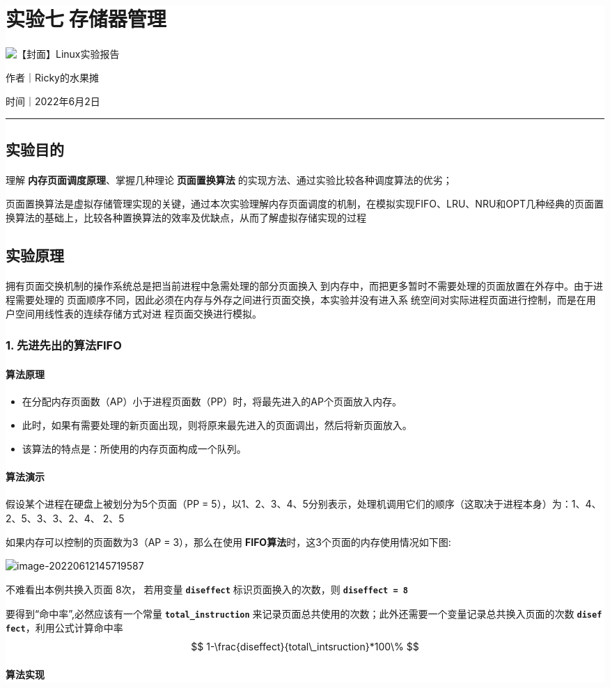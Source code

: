 # 实验七 存储器管理

![【封面】Linux实验报告](https://tva1.sinaimg.cn/large/e6c9d24ely1h3spimoc4qj21ds0l4whu.jpg)

作者｜Ricky的水果摊

时间｜2022年6月2日

---

## 实验目的

理解 **内存页面调度原理**、掌握几种理论 **页面置换算法** 的实现方法、通过实验比较各种调度算法的优劣；

页面置换算法是虚拟存储管理实现的关键，通过本次实验理解内存页面调度的机制，在模拟实现FIFO、LRU、NRU和OPT几种经典的页面置换算法的基础上，比较各种置换算法的效率及优缺点，从而了解虚拟存储实现的过程



## 实验原理

拥有页面交换机制的操作系统总是把当前进程中急需处理的部分页面换入 到内存中，而把更多暂时不需要处理的页面放置在外存中。由于进程需要处理的 页面顺序不同，因此必须在内存与外存之间进行页面交换，本实验并没有进入系 统空间对实际进程页面进行控制，而是在用户空间用线性表的连续存储方式对进 程页面交换进行模拟。



### 1. 先进先出的算法FIFO

#### 算法原理

+ 在分配内存页面数（AP）小于进程页面数（PP）时，将最先进入的AP个页面放入内存。

+ 此时，如果有需要处理的新页面出现，则将原来最先进入的页面调出，然后将新页面放入。

+ 该算法的特点是：所使用的内存页面构成一个队列。



#### 算法演示

假设某个进程在硬盘上被划分为5个页面（PP = 5），以1、2、3、4、5分别表示，处理机调用它们的顺序（这取决于进程本身）为：1、4、2、5、3、3、2、4、 2、5

如果内存可以控制的页面数为3（AP = 3），那么在使用 **FIFO算法**时，这3个页面的内存使用情况如下图:

![image-20220612145719587](https://tva1.sinaimg.cn/large/e6c9d24ely1h35gvitmumj21ei0hgwin.jpg)



不难看出本例共换入页面 8次， 若用变量 **`diseffect`** 标识页面换入的次数，则 **`diseffect = 8`**

要得到“命中率”,必然应该有一个常量 **`total_instruction`** 来记录页面总共使用的次数；此外还需要一个变量记录总共换入页面的次数 **`diseffect`**，利用公式计算命中率
$$
1-\frac{diseffect}{total\_intsruction}*100\%
$$

#### 算法实现
